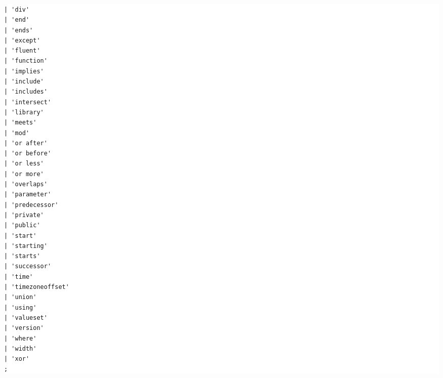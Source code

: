     | 'div'
    | 'end'
    | 'ends'
    | 'except'
    | 'fluent'
    | 'function'
    | 'implies'
    | 'include'
    | 'includes'
    | 'intersect'
    | 'library'
    | 'meets'
    | 'mod'
    | 'or after'
    | 'or before'
    | 'or less'
    | 'or more'
    | 'overlaps'
    | 'parameter'
    | 'predecessor'
    | 'private'
    | 'public'
    | 'start'
    | 'starting'
    | 'starts'
    | 'successor'
    | 'time'
    | 'timezoneoffset'
    | 'union'
    | 'using'
    | 'valueset'
    | 'version'
    | 'where'
    | 'width'
    | 'xor'
    ;
